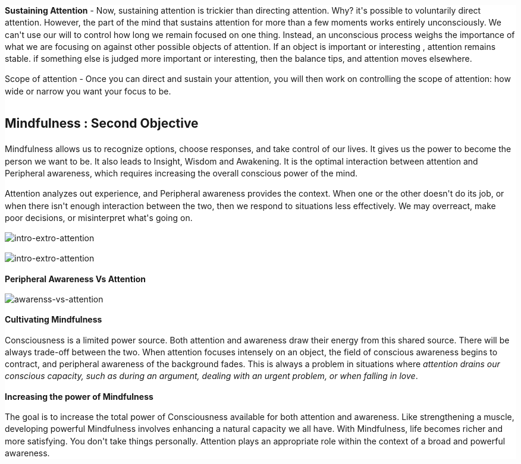 **Sustaining Attention** - Now, sustaining attention is trickier than directing attention. Why? it's possible to voluntarily direct attention. However, the part of the mind that sustains attention for more than a few moments works entirely unconsciously. We can't use our will to control how long we remain focused on one thing. Instead, an unconscious process weighs the importance of what we are focusing on against other possible objects of attention. If an object is important or interesting , attention remains stable. if something else is judged more important or interesting, then the balance tips, and attention moves elsewhere.

Scope of attention - Once you can direct and sustain your attention, you will then work on controlling the scope of attention: how wide or narrow you want your focus to be.

## Mindfulness : Second Objective

Mindfulness allows us to recognize options, choose responses, and take control of our lives. It gives us the power to become the person we want to be. It also leads to Insight, Wisdom and Awakening. It is the optimal interaction between attention and Peripheral awareness, which requires increasing the overall conscious power of the mind.

Attention analyzes out experience, and Peripheral awareness provides the context. When one or the other doesn't do its job, or when there isn't enough interaction between the two, then we respond to situations less effectively. We may overreact, make poor decisions, or misinterpret what's going on.

![intro-extro-attention](./images/intro-extro-attention.jpg)

![intro-extro-attention](./images/intro-extro-attention2.jpg)

**Peripheral Awareness Vs Attention**

![awarenss-vs-attention](./images/awarenss-vs-attention.jpg)

**Cultivating Mindfulness**

Consciousness is a limited power source. Both attention and awareness draw their energy from this shared source. There will be always trade-off between the two. When attention focuses intensely on an object, the field of conscious awareness begins to contract, and peripheral awareness of the background fades. This is always a problem in situations where *attention drains our conscious capacity, such as during an argument, dealing with an urgent problem, or when falling in love*.

**Increasing the power of Mindfulness**

The goal is to increase the total power of Consciousness available for both attention and awareness. Like strengthening a muscle, developing powerful Mindfulness involves enhancing a natural capacity we all have. With Mindfulness, life becomes richer and more satisfying. You don't take things personally. Attention plays an appropriate role within the context of a broad and powerful awareness.
